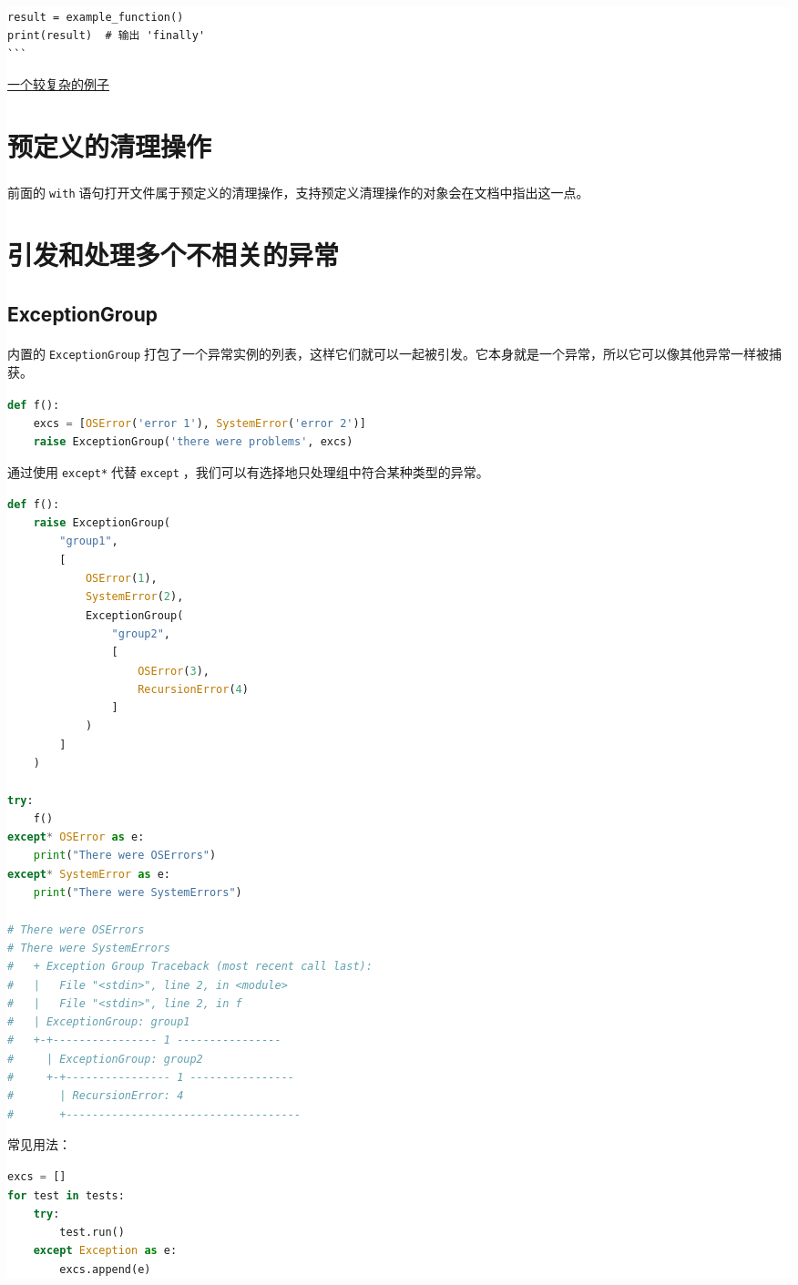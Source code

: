     result = example_function()
    print(result)  # 输出 'finally'
    ```
[一个较复杂的例子](./exception1.py)

# 预定义的清理操作
前面的 `with` 语句打开文件属于预定义的清理操作，支持预定义清理操作的对象会在文档中指出这一点。

# 引发和处理多个不相关的异常
## ExceptionGroup
内置的 `ExceptionGroup` 打包了一个异常实例的列表，这样它们就可以一起被引发。它本身就是一个异常，所以它可以像其他异常一样被捕获。
```python
def f():
    excs = [OSError('error 1'), SystemError('error 2')]
    raise ExceptionGroup('there were problems', excs)
```
通过使用 `except*` 代替 `except` ，我们可以有选择地只处理组中符合某种类型的异常。
```python
def f():
    raise ExceptionGroup(
        "group1",
        [
            OSError(1),
            SystemError(2),
            ExceptionGroup(
                "group2",
                [
                    OSError(3),
                    RecursionError(4)
                ]
            )
        ]
    )

try:
    f()
except* OSError as e:
    print("There were OSErrors")
except* SystemError as e:
    print("There were SystemErrors")

# There were OSErrors
# There were SystemErrors
#   + Exception Group Traceback (most recent call last):
#   |   File "<stdin>", line 2, in <module>
#   |   File "<stdin>", line 2, in f
#   | ExceptionGroup: group1
#   +-+---------------- 1 ----------------
#     | ExceptionGroup: group2
#     +-+---------------- 1 ----------------
#       | RecursionError: 4
#       +------------------------------------
```
常见用法：
```python
excs = []
for test in tests:
    try:
        test.run()
    except Exception as e:
        excs.append(e)
```